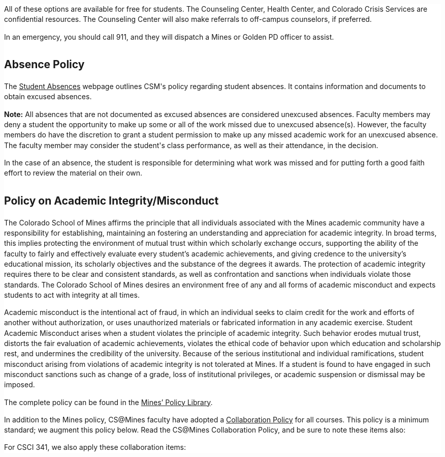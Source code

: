 All of these options are available for free for students. The Counseling Center, Health Center, and Colorado Crisis Services are confidential resources. The Counseling Center will also make referrals to off-campus counselors, if preferred.

In an emergency, you should call 911, and they will dispatch a Mines or Golden PD officer to assist.

## Absence Policy

The [Student Absences](http://inside.mines.edu/Student-Absences) webpage outlines CSM's policy regarding student absences. It contains information and documents to obtain excused absences.

**Note:** All absences that are not documented as excused absences are considered unexcused absences. Faculty members may deny a student the opportunity to make up some or all of the work missed due to unexcused absence(s). However, the faculty members do have the discretion to grant a student permission to make up any missed academic work for an unexcused absence. The faculty member may consider the student's class performance, as well as their attendance, in the decision.

In the case of an absence, the student is responsible for determining what work was missed and for putting forth a good faith effort to review the material on their own.

## Policy on Academic Integrity/Misconduct

The Colorado School of Mines affirms the principle that all individuals associated with the Mines academic community have a responsibility for establishing, maintaining an fostering an understanding and appreciation for academic integrity. In broad terms, this implies protecting the environment of mutual trust within which scholarly exchange occurs, supporting the ability of the faculty to fairly and effectively evaluate every student’s academic achievements, and giving credence to the university’s educational mission, its scholarly objectives and the substance of the degrees it awards. The protection of academic integrity requires there to be clear and consistent standards, as well as confrontation and sanctions when individuals violate those standards. The Colorado School of Mines desires an environment free of any and all forms of academic misconduct and expects students to act with integrity at all times.

Academic misconduct is the intentional act of fraud, in which an individual seeks to claim credit for the work and efforts of another without authorization, or uses unauthorized materials or fabricated information in any academic exercise. Student Academic Misconduct arises when a student violates the principle of academic integrity. Such behavior erodes mutual trust, distorts the fair evaluation of academic achievements, violates the ethical code of behavior upon which education and scholarship rest, and undermines the credibility of the university. Because of the serious institutional and individual ramifications, student misconduct arising from violations of academic integrity is not tolerated at Mines. If a student is found to have engaged in such misconduct sanctions such as change of a grade, loss of institutional privileges, or academic suspension or dismissal may be imposed.

The complete policy can be found in the [Mines’ Policy Library](http://inside.mines.edu/POGO-Student).

In addition to the Mines policy, CS@Mines faculty have adopted a [Collaboration Policy](http://cs-courses.mines.edu/csci101/static/CollaborationPolicy.pdf) for all courses. This policy is a minimum standard; we augment this policy below. Read the CS@Mines Collaboration Policy, and be sure to note these items also: 

For CSCI 341, we also apply these collaboration items:
